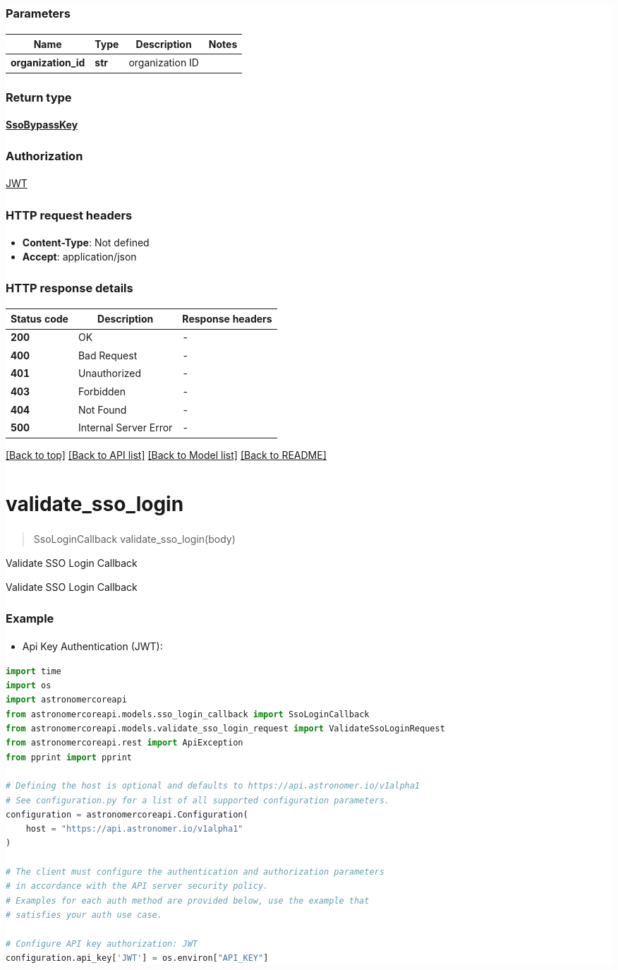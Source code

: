 
### Parameters

Name | Type | Description  | Notes
------------- | ------------- | ------------- | -------------
 **organization_id** | **str**| organization ID | 

### Return type

[**SsoBypassKey**](SsoBypassKey.md)

### Authorization

[JWT](../README.md#JWT)

### HTTP request headers

 - **Content-Type**: Not defined
 - **Accept**: application/json

### HTTP response details
| Status code | Description | Response headers |
|-------------|-------------|------------------|
**200** | OK |  -  |
**400** | Bad Request |  -  |
**401** | Unauthorized |  -  |
**403** | Forbidden |  -  |
**404** | Not Found |  -  |
**500** | Internal Server Error |  -  |

[[Back to top]](#) [[Back to API list]](../README.md#documentation-for-api-endpoints) [[Back to Model list]](../README.md#documentation-for-models) [[Back to README]](../README.md)

# **validate_sso_login**
> SsoLoginCallback validate_sso_login(body)

Validate SSO Login Callback

Validate SSO Login Callback

### Example

* Api Key Authentication (JWT):
```python
import time
import os
import astronomercoreapi
from astronomercoreapi.models.sso_login_callback import SsoLoginCallback
from astronomercoreapi.models.validate_sso_login_request import ValidateSsoLoginRequest
from astronomercoreapi.rest import ApiException
from pprint import pprint

# Defining the host is optional and defaults to https://api.astronomer.io/v1alpha1
# See configuration.py for a list of all supported configuration parameters.
configuration = astronomercoreapi.Configuration(
    host = "https://api.astronomer.io/v1alpha1"
)

# The client must configure the authentication and authorization parameters
# in accordance with the API server security policy.
# Examples for each auth method are provided below, use the example that
# satisfies your auth use case.

# Configure API key authorization: JWT
configuration.api_key['JWT'] = os.environ["API_KEY"]
```
